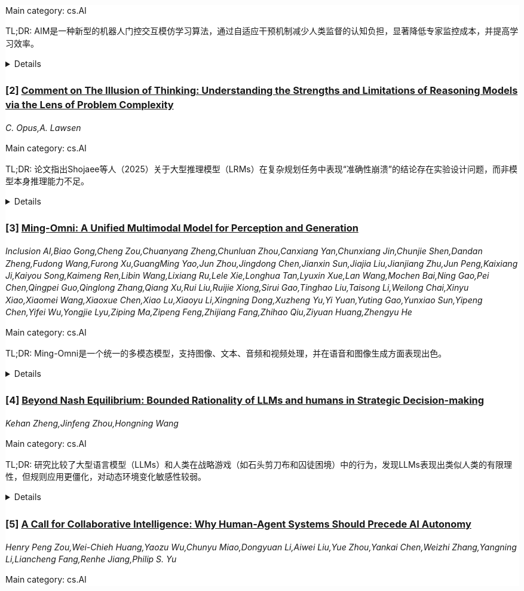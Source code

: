 Main category: cs.AI

TL;DR: AIM是一种新型的机器人门控交互模仿学习算法，通过自适应干预机制减少人类监督的认知负担，显著降低专家监控成本，并提高学习效率。


<details><summary>Details</summary></details>


### [2] [Comment on The Illusion of Thinking: Understanding the Strengths and Limitations of Reasoning Models via the Lens of Problem Complexity](https://arxiv.org/abs/2506.09250)
*C. Opus,A. Lawsen*

Main category: cs.AI

TL;DR: 论文指出Shojaee等人（2025）关于大型推理模型（LRMs）在复杂规划任务中表现“准确性崩溃”的结论存在实验设计问题，而非模型本身推理能力不足。


<details><summary>Details</summary></details>


### [3] [Ming-Omni: A Unified Multimodal Model for Perception and Generation](https://arxiv.org/abs/2506.09344)
*Inclusion AI,Biao Gong,Cheng Zou,Chuanyang Zheng,Chunluan Zhou,Canxiang Yan,Chunxiang Jin,Chunjie Shen,Dandan Zheng,Fudong Wang,Furong Xu,GuangMing Yao,Jun Zhou,Jingdong Chen,Jianxin Sun,Jiajia Liu,Jianjiang Zhu,Jun Peng,Kaixiang Ji,Kaiyou Song,Kaimeng Ren,Libin Wang,Lixiang Ru,Lele Xie,Longhua Tan,Lyuxin Xue,Lan Wang,Mochen Bai,Ning Gao,Pei Chen,Qingpei Guo,Qinglong Zhang,Qiang Xu,Rui Liu,Ruijie Xiong,Sirui Gao,Tinghao Liu,Taisong Li,Weilong Chai,Xinyu Xiao,Xiaomei Wang,Xiaoxue Chen,Xiao Lu,Xiaoyu Li,Xingning Dong,Xuzheng Yu,Yi Yuan,Yuting Gao,Yunxiao Sun,Yipeng Chen,Yifei Wu,Yongjie Lyu,Ziping Ma,Zipeng Feng,Zhijiang Fang,Zhihao Qiu,Ziyuan Huang,Zhengyu He*

Main category: cs.AI

TL;DR: Ming-Omni是一个统一的多模态模型，支持图像、文本、音频和视频处理，并在语音和图像生成方面表现出色。


<details><summary>Details</summary></details>


### [4] [Beyond Nash Equilibrium: Bounded Rationality of LLMs and humans in Strategic Decision-making](https://arxiv.org/abs/2506.09390)
*Kehan Zheng,Jinfeng Zhou,Hongning Wang*

Main category: cs.AI

TL;DR: 研究比较了大型语言模型（LLMs）和人类在战略游戏（如石头剪刀布和囚徒困境）中的行为，发现LLMs表现出类似人类的有限理性，但规则应用更僵化，对动态环境变化敏感性较弱。


<details><summary>Details</summary></details>


### [5] [A Call for Collaborative Intelligence: Why Human-Agent Systems Should Precede AI Autonomy](https://arxiv.org/abs/2506.09420)
*Henry Peng Zou,Wei-Chieh Huang,Yaozu Wu,Chunyu Miao,Dongyuan Li,Aiwei Liu,Yue Zhou,Yankai Chen,Weizhi Zhang,Yangning Li,Liancheng Fang,Renhe Jiang,Philip S. Yu*

Main category: cs.AI
